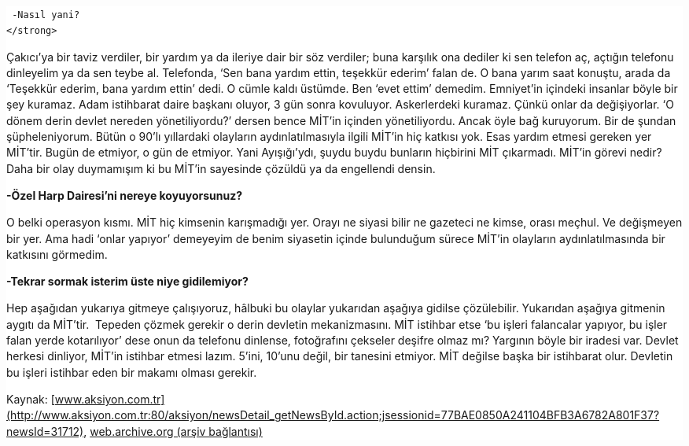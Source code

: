      -Nasıl yani?
    </strong>
   </p>
   <p>
    Çakıcı’ya bir taviz verdiler, bir yardım ya da ileriye dair bir söz verdiler; buna karşılık ona dediler ki sen telefon aç, açtığın telefonu dinleyelim ya da sen teybe al. Telefonda, ‘Sen bana yardım ettin, teşekkür ederim’ falan de. O bana yarım saat konuştu, arada da ‘Teşekkür ederim, bana yardım ettin’ dedi. O cümle kaldı üstümde. Ben ‘evet ettim’ demedim. Emniyet’in içindeki insanlar böyle bir şey kuramaz. Adam istihbarat daire başkanı oluyor, 3 gün sonra kovuluyor. Askerlerdeki kuramaz. Çünkü onlar da değişiyorlar. ‘O dönem derin devlet nereden yönetiliyordu?’ dersen bence MİT’in içinden yönetiliyordu. Ancak öyle bağ kuruyorum. Bir de şundan şüpheleniyorum. Bütün o 90’lı yıllardaki olayların aydınlatılmasıyla ilgili MİT’in hiç katkısı yok. Esas yardım etmesi gereken yer MİT’tir. Bugün de etmiyor, o gün de etmiyor. Yani Ayışığı’ydı, şuydu buydu bunların hiçbirini MİT çıkarmadı. MİT’in görevi nedir? Daha bir olay duymamışım ki bu MİT’in sayesinde çözüldü ya da engellendi densin.
   </p>
   <p>
    <strong>
     -Özel Harp Dairesi’ni nereye koyuyorsunuz?
    </strong>
   </p>
   <p>
    O belki operasyon kısmı. MİT hiç kimsenin karışmadığı yer. Orayı ne siyasi bilir ne gazeteci ne kimse, orası meçhul. Ve değişmeyen bir yer. Ama hadi ‘onlar yapıyor’ demeyeyim de benim siyasetin içinde bulunduğum sürece MİT’in olayların aydınlatılmasında bir katkısını görmedim.
   </p>
   <p>
    <strong>
     -Tekrar sormak isterim üste niye gidilemiyor?
    </strong>
   </p>
   <p>
    Hep aşağıdan yukarıya gitmeye çalışıyoruz, hâlbuki bu olaylar yukarıdan aşağıya gidilse çözülebilir. Yukarıdan aşağıya gitmenin aygıtı da MİT’tir.  Tepeden çözmek gerekir o derin devletin mekanizmasını. MİT istihbar etse ‘bu işleri falancalar yapıyor, bu işler falan yerde kotarılıyor’ dese onun da telefonu dinlense, fotoğrafını çekseler deşifre olmaz mı? Yargının böyle bir iradesi var. Devlet herkesi dinliyor, MİT’in istihbar etmesi lazım. 5’ini, 10’unu değil, bir tanesini etmiyor. MİT değilse başka bir istihbarat olur. Devletin bu işleri istihbar eden bir makamı olması gerekir.
   </p>
  </font>
 </div>
 <div>
 </div>
 <div>
 </div>
</div>


Kaynak: [www.aksiyon.com.tr](http://www.aksiyon.com.tr:80/aksiyon/newsDetail_getNewsById.action;jsessionid=77BAE0850A241104BFB3A6782A801F37?newsId=31712), [web.archive.org (arşiv bağlantısı)](http://web.archive.org/web/20120211131139/http://www.aksiyon.com.tr:80/aksiyon/newsDetail_getNewsById.action;jsessionid=77BAE0850A241104BFB3A6782A801F37?newsId=31712)
